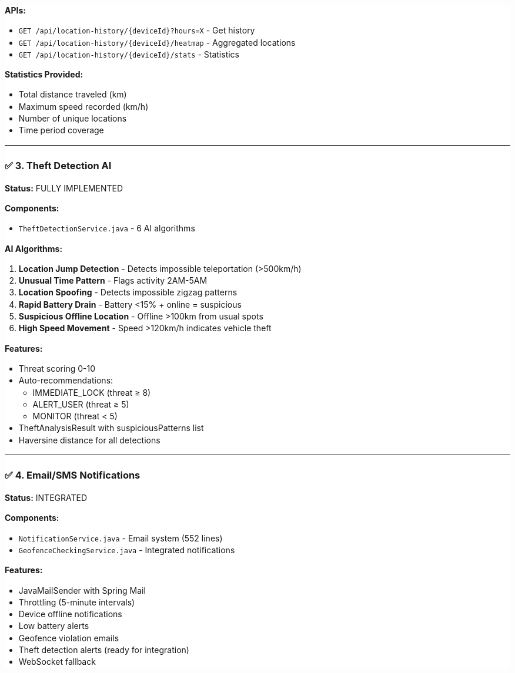 **APIs:**
- `GET /api/location-history/{deviceId}?hours=X` - Get history
- `GET /api/location-history/{deviceId}/heatmap` - Aggregated locations
- `GET /api/location-history/{deviceId}/stats` - Statistics

**Statistics Provided:**
- Total distance traveled (km)
- Maximum speed recorded (km/h)
- Number of unique locations
- Time period coverage

---

### ✅ 3. Theft Detection AI
**Status:** FULLY IMPLEMENTED

**Components:**
- `TheftDetectionService.java` - 6 AI algorithms

**AI Algorithms:**
1. **Location Jump Detection** - Detects impossible teleportation (>500km/h)
2. **Unusual Time Pattern** - Flags activity 2AM-5AM
3. **Location Spoofing** - Detects impossible zigzag patterns
4. **Rapid Battery Drain** - Battery <15% + online = suspicious
5. **Suspicious Offline Location** - Offline >100km from usual spots
6. **High Speed Movement** - Speed >120km/h indicates vehicle theft

**Features:**
- Threat scoring 0-10
- Auto-recommendations:
  * IMMEDIATE_LOCK (threat ≥ 8)
  * ALERT_USER (threat ≥ 5)
  * MONITOR (threat < 5)
- TheftAnalysisResult with suspiciousPatterns list
- Haversine distance for all detections

---

### ✅ 4. Email/SMS Notifications
**Status:** INTEGRATED

**Components:**
- `NotificationService.java` - Email system (552 lines)
- `GeofenceCheckingService.java` - Integrated notifications

**Features:**
- JavaMailSender with Spring Mail
- Throttling (5-minute intervals)
- Device offline notifications
- Low battery alerts
- Geofence violation emails
- Theft detection alerts (ready for integration)
- WebSocket fallback
